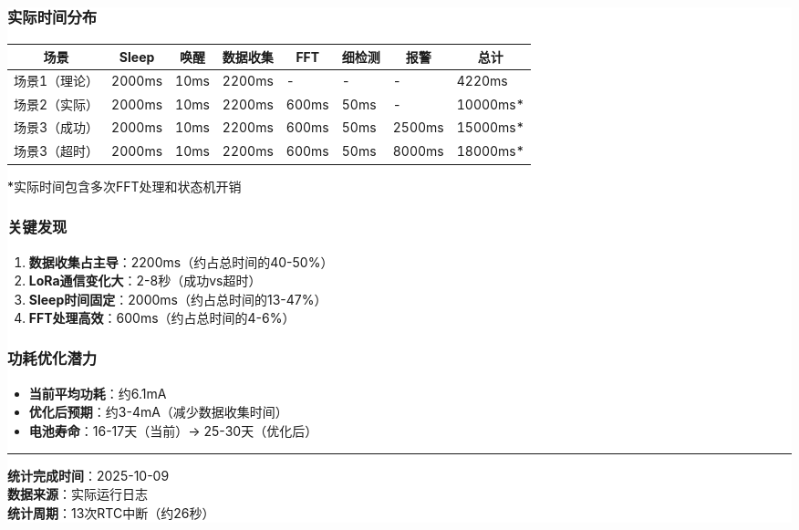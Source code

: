 ### 实际时间分布
| 场景 | Sleep | 唤醒 | 数据收集 | FFT | 细检测 | 报警 | 总计 |
|------|-------|------|----------|-----|--------|------|------|
| 场景1（理论） | 2000ms | 10ms | 2200ms | - | - | - | 4220ms |
| 场景2（实际） | 2000ms | 10ms | 2200ms | 600ms | 50ms | - | 10000ms* |
| 场景3（成功） | 2000ms | 10ms | 2200ms | 600ms | 50ms | 2500ms | 15000ms* |
| 场景3（超时） | 2000ms | 10ms | 2200ms | 600ms | 50ms | 8000ms | 18000ms* |

*实际时间包含多次FFT处理和状态机开销

### 关键发现
1. **数据收集占主导**：2200ms（约占总时间的40-50%）
2. **LoRa通信变化大**：2-8秒（成功vs超时）
3. **Sleep时间固定**：2000ms（约占总时间的13-47%）
4. **FFT处理高效**：600ms（约占总时间的4-6%）

### 功耗优化潜力
- **当前平均功耗**：约6.1mA
- **优化后预期**：约3-4mA（减少数据收集时间）
- **电池寿命**：16-17天（当前）→ 25-30天（优化后）

---

**统计完成时间**：2025-10-09  
**数据来源**：实际运行日志  
**统计周期**：13次RTC中断（约26秒）

